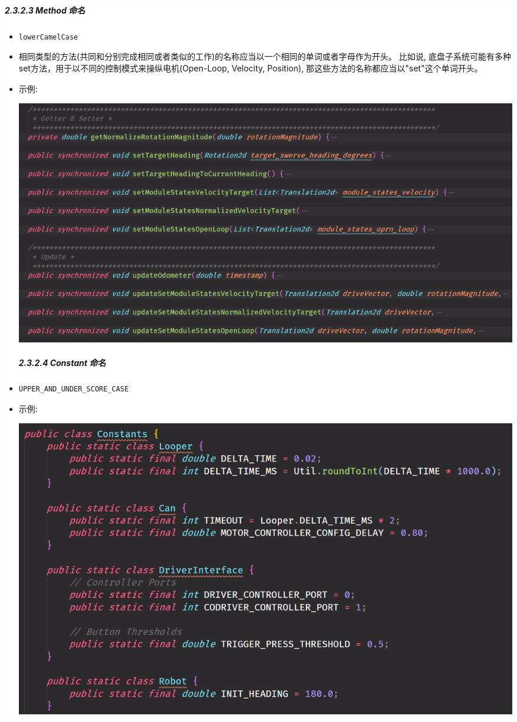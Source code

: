 ##### 2.3.2.3 Method 命名

- `lowerCamelCase`

- 相同类型的方法(共同和分别完成相同或者类似的工作)的名称应当以一个相同的单词或者字母作为开头。 比如说, 底盘子系统可能有多种set方法，用于以不同的控制模式来操纵电机(Open-Loop, Velocity, Position), 那这些方法的名称都应当以"set"这个单词开头。

- 示例:

  ![Method-Name](https://github.com/FRCNextInnovation/NI-Programming-Guide/blob/main/assets/Code/Method-Name.png)

  ##### 2.3.2.4 Constant 命名

- `UPPER_AND_UNDER_SCORE_CASE`

- 示例:

  ![Constant-Name](https://github.com/FRCNextInnovation/NI-Programming-Guide/blob/main/assets/Code/Constant-Name.png)
